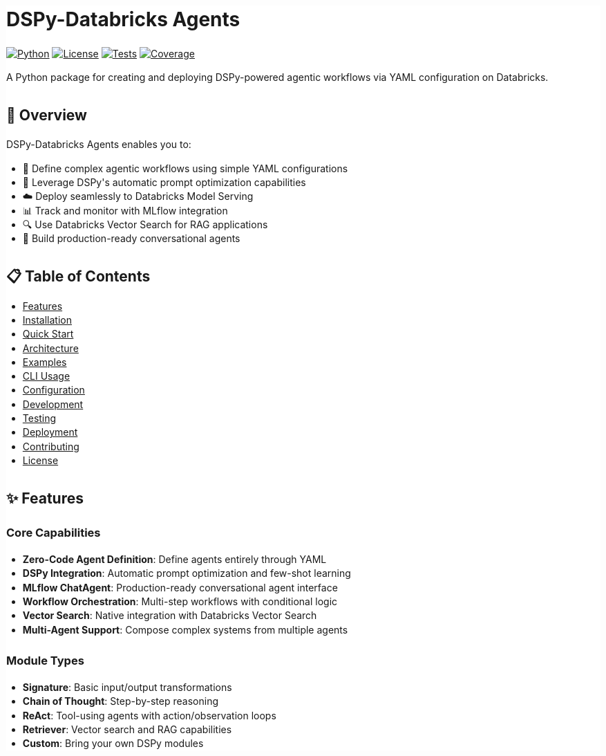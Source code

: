 # DSPy-Databricks Agents

[![Python](https://img.shields.io/badge/python-3.9%2B-blue.svg)](https://www.python.org)
[![License](https://img.shields.io/badge/license-Apache%202.0-green.svg)](LICENSE)
[![Tests](https://img.shields.io/badge/tests-108%20passing-brightgreen.svg)](tests/)
[![Coverage](https://img.shields.io/badge/coverage-100%25-brightgreen.svg)](tests/)

A Python package for creating and deploying DSPy-powered agentic workflows via YAML configuration on Databricks.

## 🌟 Overview

DSPy-Databricks Agents enables you to:
- 🚀 Define complex agentic workflows using simple YAML configurations
- 🔧 Leverage DSPy's automatic prompt optimization capabilities
- ☁️ Deploy seamlessly to Databricks Model Serving
- 📊 Track and monitor with MLflow integration
- 🔍 Use Databricks Vector Search for RAG applications
- 🎯 Build production-ready conversational agents

## 📋 Table of Contents

- [Features](#-features)
- [Installation](#-installation)
- [Quick Start](#-quick-start)
- [Architecture](#-architecture)
- [Examples](#-examples)
- [CLI Usage](#-cli-usage)
- [Configuration](#-configuration)
- [Development](#-development)
- [Testing](#-testing)
- [Deployment](#-deployment)
- [Contributing](#-contributing)
- [License](#-license)

## ✨ Features

### Core Capabilities
- **Zero-Code Agent Definition**: Define agents entirely through YAML
- **DSPy Integration**: Automatic prompt optimization and few-shot learning
- **MLflow ChatAgent**: Production-ready conversational agent interface
- **Workflow Orchestration**: Multi-step workflows with conditional logic
- **Vector Search**: Native integration with Databricks Vector Search
- **Multi-Agent Support**: Compose complex systems from multiple agents

### Module Types
- **Signature**: Basic input/output transformations
- **Chain of Thought**: Step-by-step reasoning
- **ReAct**: Tool-using agents with action/observation loops
- **Retriever**: Vector search and RAG capabilities
- **Custom**: Bring your own DSPy modules
